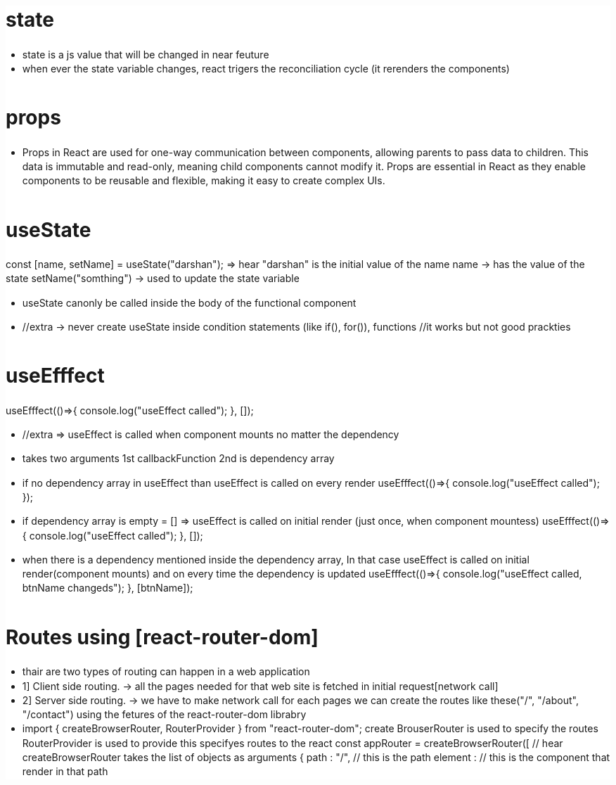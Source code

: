 # state
* state is a js value that will be changed in near feuture
* when ever the state variable changes, react trigers the reconciliation cycle (it rerenders the components)

# props
* Props in React are used for one-way communication between components, allowing parents to pass data to children. This data is immutable and read-only, meaning child components cannot modify it. Props are essential in React as they enable components to be reusable and flexible, making it easy to create complex UIs.

# useState
const [name, setName] = useState("darshan");  => hear "darshan" is the initial value of the name
name -> has the value of the state
setName("somthing") -> used to update the state variable
* useState canonly be called inside the body of the functional component

* //extra -> never create useState inside condition statements (like if(), for()), functions //it works but not good prackties
# useEfffect  
useEfffect(()=>{
  console.log("useEffect called");
}, []);
* //extra => useEffect is called when component mounts no matter the dependency
* takes two arguments 1st callbackFunction   2nd is dependency array

* if no dependency array in useEffect than useEffect is called on every render
useEfffect(()=>{
  console.log("useEffect called");
});
* if dependency array is empty = [] => useEffect is called on initial render (just once, when component mountess)
useEfffect(()=>{
  console.log("useEffect called");
}, []);

* when there is a dependency mentioned inside the dependency array, In that case useEffect is called on initial render(component mounts) and on every time the dependency is updated
useEfffect(()=>{
  console.log("useEffect called, btnName changeds");
}, [btnName]);


# Routes using [react-router-dom]

* thair are two types of routing can happen in a web application
* 1] Client side routing.  -> all the pages needed for that web site is fetched in initial request[network call]
* 2] Server side routing.  -> we have to make network call for each pages
we can create the routes like these("/", "/about", "/contact") using the fetures of the react-router-dom librabry
* import { createBrowserRouter, RouterProvider } from "react-router-dom";
create BrouserRouter is used to specify the routes 
RouterProvider is used to provide this specifyes routes to the react
const appRouter = createBrowserRouter([   // hear createBrowserRouter takes the list of objects as arguments
  {
    path : "/",                      // this is the path
    element : <Body />               // this is the component that render in that path